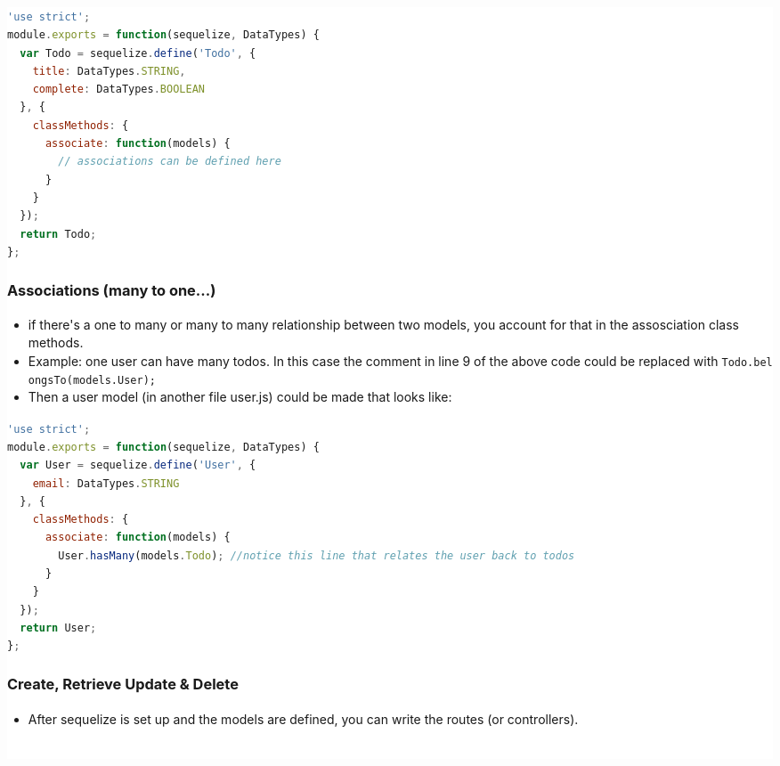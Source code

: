 ```javascript
'use strict';
module.exports = function(sequelize, DataTypes) {
  var Todo = sequelize.define('Todo', {
    title: DataTypes.STRING,
    complete: DataTypes.BOOLEAN
  }, {
    classMethods: {
      associate: function(models) {
        // associations can be defined here
      }
    }
  });
  return Todo;
};
```



###  Associations (many to one...) 

- if there's a one to many or many to many relationship between two models, you account for that in the assosciation class methods. 
- Example: one user can have many todos. In this case the comment in line 9 of the above code could be replaced with `Todo.belongsTo(models.User);`
- Then a user model (in another file user.js) could be made that looks like:

```javascript
'use strict';
module.exports = function(sequelize, DataTypes) {
  var User = sequelize.define('User', {
    email: DataTypes.STRING
  }, {
    classMethods: {
      associate: function(models) {
        User.hasMany(models.Todo); //notice this line that relates the user back to todos
      }
    }
  });
  return User;
};
```



###  Create, Retrieve Update & Delete

- After sequelize is set up and the models are defined, you can write the routes (or controllers). 

  ​